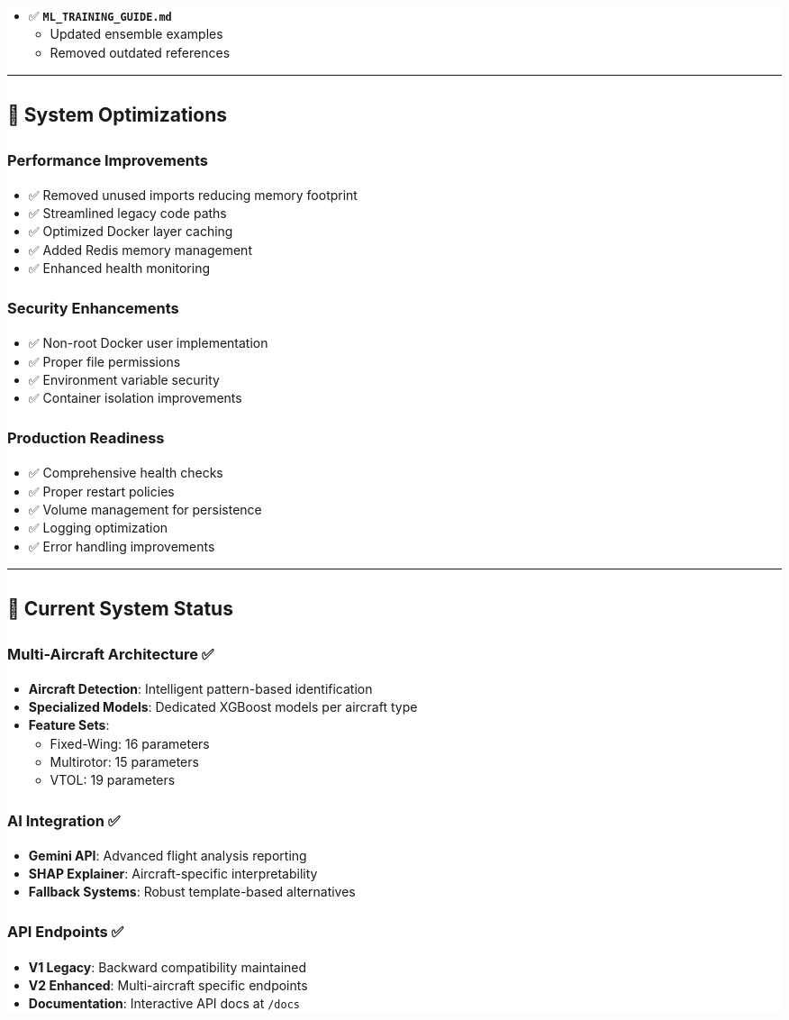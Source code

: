 - ✅ **`ML_TRAINING_GUIDE.md`**
  - Updated ensemble examples
  - Removed outdated references

---

## 🚀 **System Optimizations**

### **Performance Improvements**
- ✅ Removed unused imports reducing memory footprint
- ✅ Streamlined legacy code paths
- ✅ Optimized Docker layer caching
- ✅ Added Redis memory management
- ✅ Enhanced health monitoring

### **Security Enhancements**
- ✅ Non-root Docker user implementation
- ✅ Proper file permissions
- ✅ Environment variable security
- ✅ Container isolation improvements

### **Production Readiness**
- ✅ Comprehensive health checks
- ✅ Proper restart policies
- ✅ Volume management for persistence
- ✅ Logging optimization
- ✅ Error handling improvements

---

## 🎯 **Current System Status**

### **Multi-Aircraft Architecture** ✅
- **Aircraft Detection**: Intelligent pattern-based identification
- **Specialized Models**: Dedicated XGBoost models per aircraft type
- **Feature Sets**: 
  - Fixed-Wing: 16 parameters
  - Multirotor: 15 parameters  
  - VTOL: 19 parameters

### **AI Integration** ✅
- **Gemini API**: Advanced flight analysis reporting
- **SHAP Explainer**: Aircraft-specific interpretability
- **Fallback Systems**: Robust template-based alternatives

### **API Endpoints** ✅
- **V1 Legacy**: Backward compatibility maintained
- **V2 Enhanced**: Multi-aircraft specific endpoints
- **Documentation**: Interactive API docs at `/docs`
